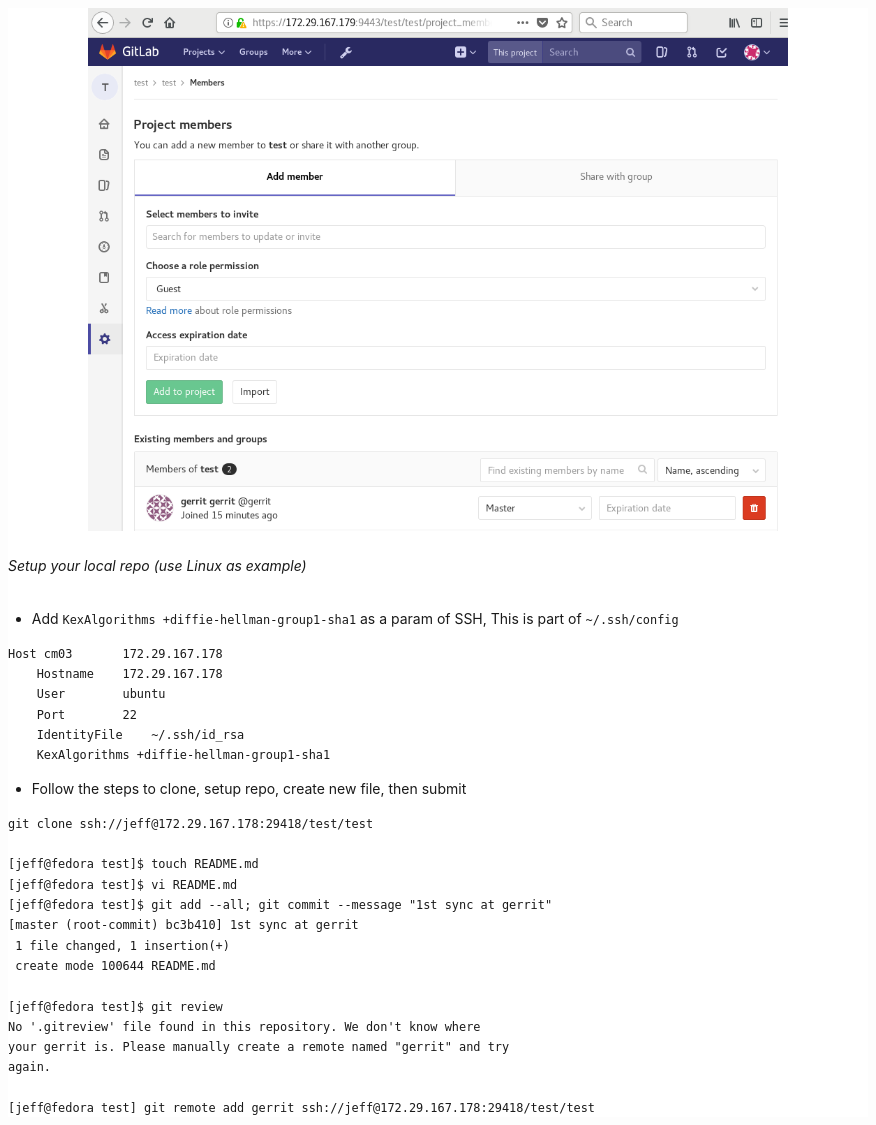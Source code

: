 <center><img src="../imgs/20171023_gerrit_master_in_gitlab.png" width="700px"></center>

###### Setup your local repo (use Linux as example)

- Add ```KexAlgorithms +diffie-hellman-group1-sha1``` as a param of SSH, This is part of ```~/.ssh/config```

```shell
Host cm03		172.29.167.178
	Hostname	172.29.167.178
	User		ubuntu
	Port		22
	IdentityFile	~/.ssh/id_rsa
	KexAlgorithms +diffie-hellman-group1-sha1
```

- Follow the steps to clone, setup repo, create new file, then submit

```
git clone ssh://jeff@172.29.167.178:29418/test/test

[jeff@fedora test]$ touch README.md
[jeff@fedora test]$ vi README.md
[jeff@fedora test]$ git add --all; git commit --message "1st sync at gerrit"
[master (root-commit) bc3b410] 1st sync at gerrit
 1 file changed, 1 insertion(+)
 create mode 100644 README.md

[jeff@fedora test]$ git review
No '.gitreview' file found in this repository. We don't know where
your gerrit is. Please manually create a remote named "gerrit" and try
again.

[jeff@fedora test] git remote add gerrit ssh://jeff@172.29.167.178:29418/test/test
```